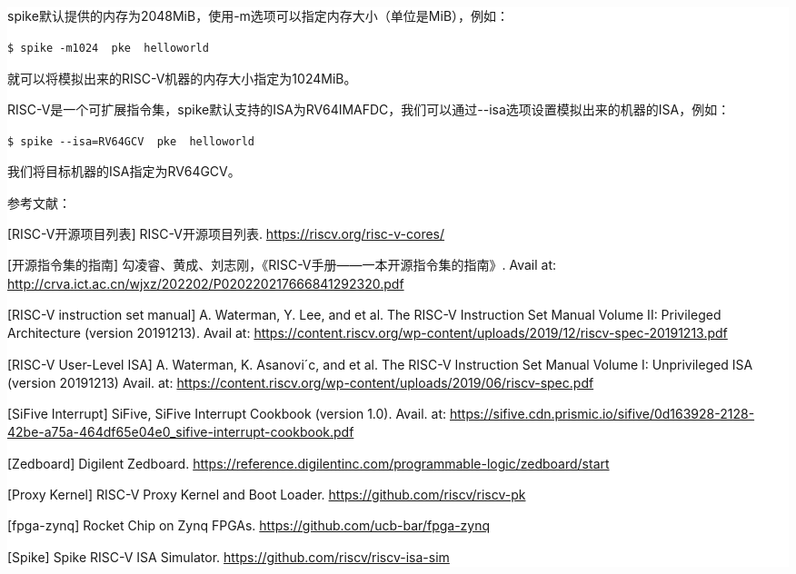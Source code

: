 spike默认提供的内存为2048MiB，使用-m选项可以指定内存大小（单位是MiB），例如：

`$ spike -m1024  pke  helloworld`

就可以将模拟出来的RISC-V机器的内存大小指定为1024MiB。

RISC-V是一个可扩展指令集，spike默认支持的ISA为RV64IMAFDC，我们可以通过--isa选项设置模拟出来的机器的ISA，例如：

`$ spike --isa=RV64GCV  pke  helloworld`

我们将目标机器的ISA指定为RV64GCV。


<a name="refenences"></a>
参考文献：

[RISC-V开源项目列表]  RISC-V开源项目列表. https://riscv.org/risc-v-cores/

[开源指令集的指南] 勾凌睿、黄成、刘志刚，《RISC-V手册——一本开源指令集的指南》. Avail at: http://crva.ict.ac.cn/wjxz/202202/P020220217666841292320.pdf

[RISC-V instruction set manual] A. Waterman, Y. Lee, and et al. The RISC-V Instruction Set Manual Volume II: Privileged Architecture (version 20191213). Avail at: https://content.riscv.org/wp-content/uploads/2019/12/riscv-spec-20191213.pdf

[RISC-V User-Level ISA]   A. Waterman, K. Asanovi´c, and et al. The RISC-V Instruction Set Manual Volume I: Unprivileged ISA (version 20191213) Avail. at: https://content.riscv.org/wp-content/uploads/2019/06/riscv-spec.pdf

[SiFive Interrupt] SiFive, SiFive Interrupt Cookbook (version 1.0). Avail. at: https://sifive.cdn.prismic.io/sifive/0d163928-2128-42be-a75a-464df65e04e0_sifive-interrupt-cookbook.pdf

[Zedboard] Digilent Zedboard. https://reference.digilentinc.com/programmable-logic/zedboard/start

[Proxy Kernel] RISC-V Proxy Kernel and Boot Loader. https://github.com/riscv/riscv-pk

[fpga-zynq] Rocket Chip on Zynq FPGAs. https://github.com/ucb-bar/fpga-zynq

[Spike] Spike RISC-V ISA Simulator. https://github.com/riscv/riscv-isa-sim